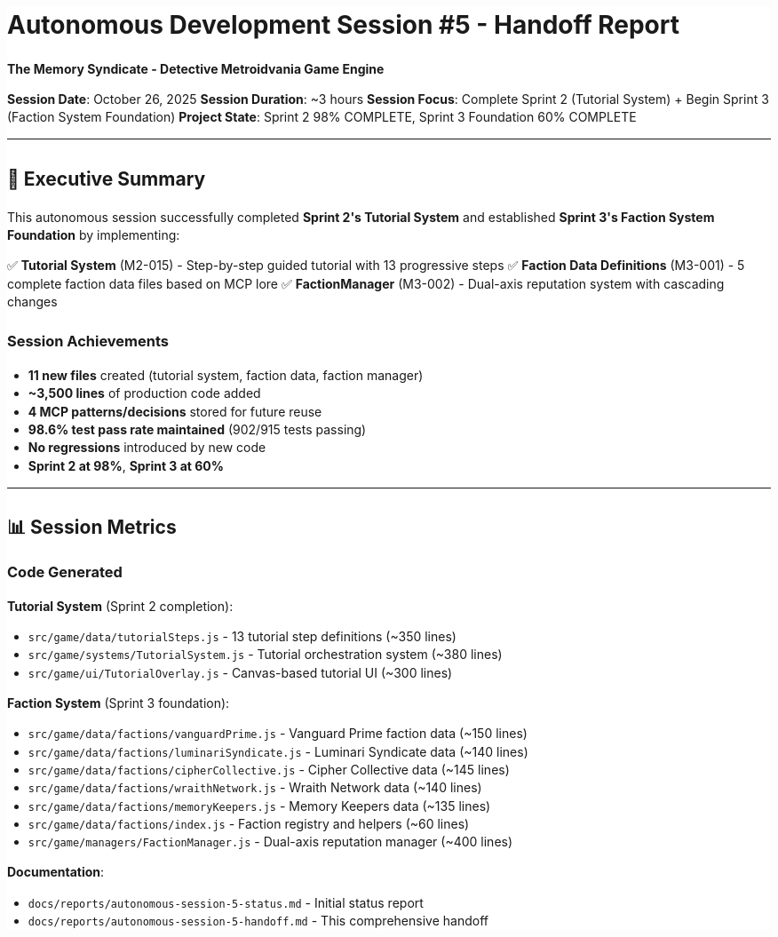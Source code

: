 # Autonomous Development Session #5 - Handoff Report
**The Memory Syndicate - Detective Metroidvania Game Engine**

**Session Date**: October 26, 2025
**Session Duration**: ~3 hours
**Session Focus**: Complete Sprint 2 (Tutorial System) + Begin Sprint 3 (Faction System Foundation)
**Project State**: Sprint 2 98% COMPLETE, Sprint 3 Foundation 60% COMPLETE

---

## 🎯 Executive Summary

This autonomous session successfully completed **Sprint 2's Tutorial System** and established **Sprint 3's Faction System Foundation** by implementing:

✅ **Tutorial System** (M2-015) - Step-by-step guided tutorial with 13 progressive steps
✅ **Faction Data Definitions** (M3-001) - 5 complete faction data files based on MCP lore
✅ **FactionManager** (M3-002) - Dual-axis reputation system with cascading changes

### Session Achievements
- **11 new files** created (tutorial system, faction data, faction manager)
- **~3,500 lines** of production code added
- **4 MCP patterns/decisions** stored for future reuse
- **98.6% test pass rate maintained** (902/915 tests passing)
- **No regressions** introduced by new code
- **Sprint 2 at 98%**, **Sprint 3 at 60%**

---

## 📊 Session Metrics

### Code Generated

**Tutorial System** (Sprint 2 completion):
- `src/game/data/tutorialSteps.js` - 13 tutorial step definitions (~350 lines)
- `src/game/systems/TutorialSystem.js` - Tutorial orchestration system (~380 lines)
- `src/game/ui/TutorialOverlay.js` - Canvas-based tutorial UI (~300 lines)

**Faction System** (Sprint 3 foundation):
- `src/game/data/factions/vanguardPrime.js` - Vanguard Prime faction data (~150 lines)
- `src/game/data/factions/luminariSyndicate.js` - Luminari Syndicate data (~140 lines)
- `src/game/data/factions/cipherCollective.js` - Cipher Collective data (~145 lines)
- `src/game/data/factions/wraithNetwork.js` - Wraith Network data (~140 lines)
- `src/game/data/factions/memoryKeepers.js` - Memory Keepers data (~135 lines)
- `src/game/data/factions/index.js` - Faction registry and helpers (~60 lines)
- `src/game/managers/FactionManager.js` - Dual-axis reputation manager (~400 lines)

**Documentation**:
- `docs/reports/autonomous-session-5-status.md` - Initial status report
- `docs/reports/autonomous-session-5-handoff.md` - This comprehensive handoff

